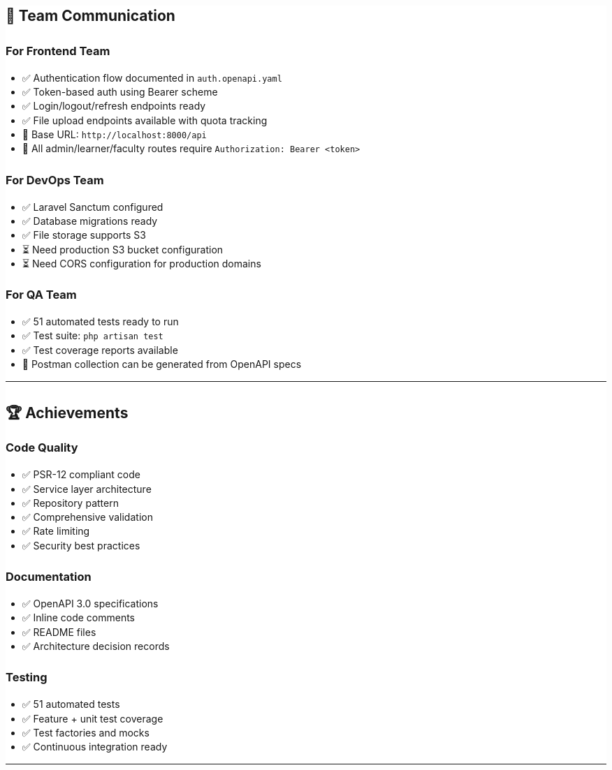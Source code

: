 
## 👥 Team Communication

### For Frontend Team
- ✅ Authentication flow documented in `auth.openapi.yaml`
- ✅ Token-based auth using Bearer scheme
- ✅ Login/logout/refresh endpoints ready
- ✅ File upload endpoints available with quota tracking
- 📍 Base URL: `http://localhost:8000/api`
- 📍 All admin/learner/faculty routes require `Authorization: Bearer <token>`

### For DevOps Team
- ✅ Laravel Sanctum configured
- ✅ Database migrations ready
- ✅ File storage supports S3
- ⏳ Need production S3 bucket configuration
- ⏳ Need CORS configuration for production domains

### For QA Team
- ✅ 51 automated tests ready to run
- ✅ Test suite: `php artisan test`
- ✅ Test coverage reports available
- 📍 Postman collection can be generated from OpenAPI specs

---

## 🏆 Achievements

### Code Quality
- ✅ PSR-12 compliant code
- ✅ Service layer architecture
- ✅ Repository pattern
- ✅ Comprehensive validation
- ✅ Rate limiting
- ✅ Security best practices

### Documentation
- ✅ OpenAPI 3.0 specifications
- ✅ Inline code comments
- ✅ README files
- ✅ Architecture decision records

### Testing
- ✅ 51 automated tests
- ✅ Feature + unit test coverage
- ✅ Test factories and mocks
- ✅ Continuous integration ready

---
